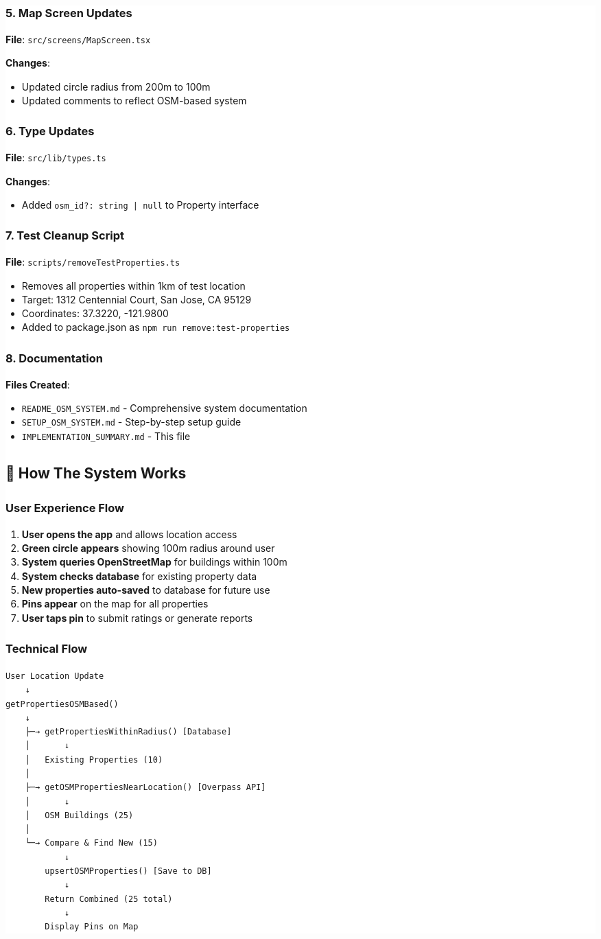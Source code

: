 ### 5. Map Screen Updates

**File**: `src/screens/MapScreen.tsx`

**Changes**:
- Updated circle radius from 200m to 100m
- Updated comments to reflect OSM-based system

### 6. Type Updates

**File**: `src/lib/types.ts`

**Changes**:
- Added `osm_id?: string | null` to Property interface

### 7. Test Cleanup Script

**File**: `scripts/removeTestProperties.ts`

- Removes all properties within 1km of test location
- Target: 1312 Centennial Court, San Jose, CA 95129
- Coordinates: 37.3220, -121.9800
- Added to package.json as `npm run remove:test-properties`

### 8. Documentation

**Files Created**:
- `README_OSM_SYSTEM.md` - Comprehensive system documentation
- `SETUP_OSM_SYSTEM.md` - Step-by-step setup guide
- `IMPLEMENTATION_SUMMARY.md` - This file

## 🎯 How The System Works

### User Experience Flow

1. **User opens the app** and allows location access
2. **Green circle appears** showing 100m radius around user
3. **System queries OpenStreetMap** for buildings within 100m
4. **System checks database** for existing property data
5. **New properties auto-saved** to database for future use
6. **Pins appear** on the map for all properties
7. **User taps pin** to submit ratings or generate reports

### Technical Flow

```
User Location Update
    ↓
getPropertiesOSMBased()
    ↓
    ├─→ getPropertiesWithinRadius() [Database]
    │       ↓
    │   Existing Properties (10)
    │
    ├─→ getOSMPropertiesNearLocation() [Overpass API]
    │       ↓
    │   OSM Buildings (25)
    │
    └─→ Compare & Find New (15)
            ↓
        upsertOSMProperties() [Save to DB]
            ↓
        Return Combined (25 total)
            ↓
        Display Pins on Map
```